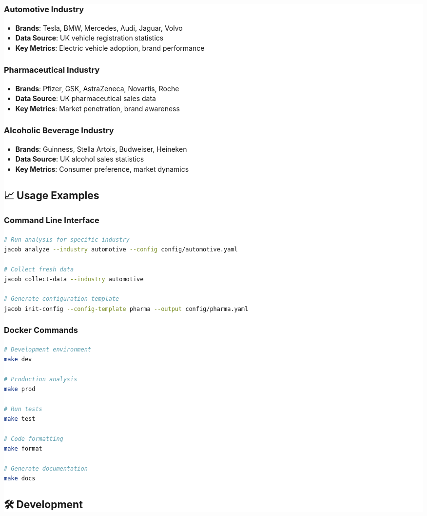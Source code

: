 ### Automotive Industry
- **Brands**: Tesla, BMW, Mercedes, Audi, Jaguar, Volvo
- **Data Source**: UK vehicle registration statistics
- **Key Metrics**: Electric vehicle adoption, brand performance

### Pharmaceutical Industry
- **Brands**: Pfizer, GSK, AstraZeneca, Novartis, Roche
- **Data Source**: UK pharmaceutical sales data
- **Key Metrics**: Market penetration, brand awareness

### Alcoholic Beverage Industry
- **Brands**: Guinness, Stella Artois, Budweiser, Heineken
- **Data Source**: UK alcohol sales statistics
- **Key Metrics**: Consumer preference, market dynamics

## 📈 Usage Examples

### Command Line Interface

```bash
# Run analysis for specific industry
jacob analyze --industry automotive --config config/automotive.yaml

# Collect fresh data
jacob collect-data --industry automotive

# Generate configuration template
jacob init-config --config-template pharma --output config/pharma.yaml
```

### Docker Commands

```bash
# Development environment
make dev

# Production analysis
make prod

# Run tests
make test

# Code formatting
make format

# Generate documentation
make docs
```

## 🛠️ Development
